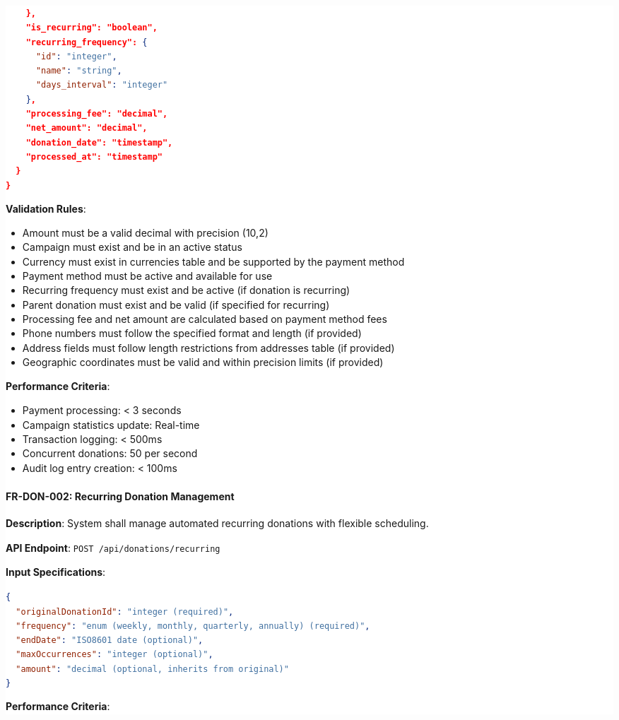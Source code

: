 ```json
    },
    "is_recurring": "boolean",
    "recurring_frequency": {
      "id": "integer",
      "name": "string",
      "days_interval": "integer"
    },
    "processing_fee": "decimal",
    "net_amount": "decimal",
    "donation_date": "timestamp",
    "processed_at": "timestamp"
  }
}
```

**Validation Rules**:

- Amount must be a valid decimal with precision (10,2)
- Campaign must exist and be in an active status
- Currency must exist in currencies table and be supported by the payment method
- Payment method must be active and available for use
- Recurring frequency must exist and be active (if donation is recurring)
- Parent donation must exist and be valid (if specified for recurring)
- Processing fee and net amount are calculated based on payment method fees
- Phone numbers must follow the specified format and length (if provided)
- Address fields must follow length restrictions from addresses table (if provided)
- Geographic coordinates must be valid and within precision limits (if provided)

**Performance Criteria**:

- Payment processing: < 3 seconds
- Campaign statistics update: Real-time
- Transaction logging: < 500ms
- Concurrent donations: 50 per second
- Audit log entry creation: < 100ms

#### FR-DON-002: Recurring Donation Management

**Description**: System shall manage automated recurring donations with flexible scheduling.

**API Endpoint**: `POST /api/donations/recurring`

**Input Specifications**:

```json
{
  "originalDonationId": "integer (required)",
  "frequency": "enum (weekly, monthly, quarterly, annually) (required)",
  "endDate": "ISO8601 date (optional)",
  "maxOccurrences": "integer (optional)",
  "amount": "decimal (optional, inherits from original)"
}
```

**Performance Criteria**:
